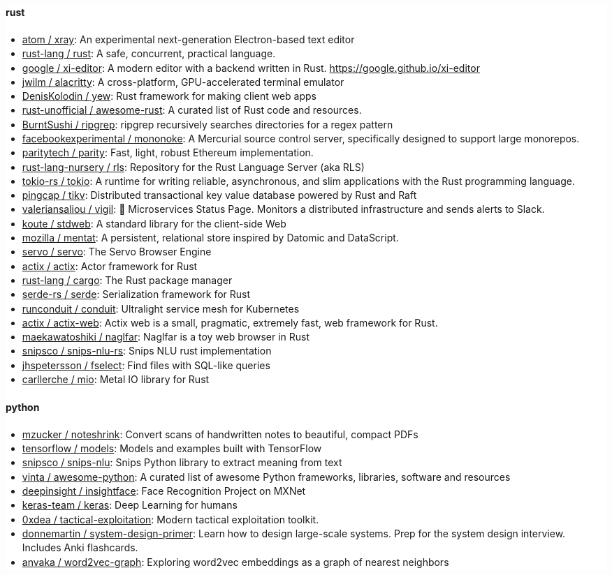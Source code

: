 #### rust
* [atom / xray](https://github.com/atom/xray): An experimental next-generation Electron-based text editor
* [rust-lang / rust](https://github.com/rust-lang/rust): A safe, concurrent, practical language.
* [google / xi-editor](https://github.com/google/xi-editor): A modern editor with a backend written in Rust. https://google.github.io/xi-editor
* [jwilm / alacritty](https://github.com/jwilm/alacritty): A cross-platform, GPU-accelerated terminal emulator
* [DenisKolodin / yew](https://github.com/DenisKolodin/yew): Rust framework for making client web apps
* [rust-unofficial / awesome-rust](https://github.com/rust-unofficial/awesome-rust): A curated list of Rust code and resources.
* [BurntSushi / ripgrep](https://github.com/BurntSushi/ripgrep): ripgrep recursively searches directories for a regex pattern
* [facebookexperimental / mononoke](https://github.com/facebookexperimental/mononoke): A Mercurial source control server, specifically designed to support large monorepos.
* [paritytech / parity](https://github.com/paritytech/parity): Fast, light, robust Ethereum implementation.
* [rust-lang-nursery / rls](https://github.com/rust-lang-nursery/rls): Repository for the Rust Language Server (aka RLS)
* [tokio-rs / tokio](https://github.com/tokio-rs/tokio): A runtime for writing reliable, asynchronous, and slim applications with the Rust programming language.
* [pingcap / tikv](https://github.com/pingcap/tikv): Distributed transactional key value database powered by Rust and Raft
* [valeriansaliou / vigil](https://github.com/valeriansaliou/vigil): 🚦 Microservices Status Page. Monitors a distributed infrastructure and sends alerts to Slack.
* [koute / stdweb](https://github.com/koute/stdweb): A standard library for the client-side Web
* [mozilla / mentat](https://github.com/mozilla/mentat): A persistent, relational store inspired by Datomic and DataScript.
* [servo / servo](https://github.com/servo/servo): The Servo Browser Engine
* [actix / actix](https://github.com/actix/actix): Actor framework for Rust
* [rust-lang / cargo](https://github.com/rust-lang/cargo): The Rust package manager
* [serde-rs / serde](https://github.com/serde-rs/serde): Serialization framework for Rust
* [runconduit / conduit](https://github.com/runconduit/conduit): Ultralight service mesh for Kubernetes
* [actix / actix-web](https://github.com/actix/actix-web): Actix web is a small, pragmatic, extremely fast, web framework for Rust.
* [maekawatoshiki / naglfar](https://github.com/maekawatoshiki/naglfar): Naglfar is a toy web browser in Rust
* [snipsco / snips-nlu-rs](https://github.com/snipsco/snips-nlu-rs): Snips NLU rust implementation
* [jhspetersson / fselect](https://github.com/jhspetersson/fselect): Find files with SQL-like queries
* [carllerche / mio](https://github.com/carllerche/mio): Metal IO library for Rust

#### python
* [mzucker / noteshrink](https://github.com/mzucker/noteshrink): Convert scans of handwritten notes to beautiful, compact PDFs
* [tensorflow / models](https://github.com/tensorflow/models): Models and examples built with TensorFlow
* [snipsco / snips-nlu](https://github.com/snipsco/snips-nlu): Snips Python library to extract meaning from text
* [vinta / awesome-python](https://github.com/vinta/awesome-python): A curated list of awesome Python frameworks, libraries, software and resources
* [deepinsight / insightface](https://github.com/deepinsight/insightface): Face Recognition Project on MXNet
* [keras-team / keras](https://github.com/keras-team/keras): Deep Learning for humans
* [0xdea / tactical-exploitation](https://github.com/0xdea/tactical-exploitation): Modern tactical exploitation toolkit.
* [donnemartin / system-design-primer](https://github.com/donnemartin/system-design-primer): Learn how to design large-scale systems. Prep for the system design interview. Includes Anki flashcards.
* [anvaka / word2vec-graph](https://github.com/anvaka/word2vec-graph): Exploring word2vec embeddings as a graph of nearest neighbors